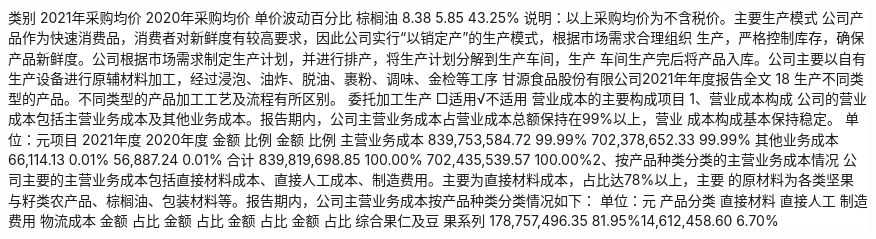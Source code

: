类别
2021年采购均价
2020年采购均价
单价波动百分比
棕榈油
8.38
5.85
43.25%
说明：以上采购均价为不含税价。主要生产模式
公司产品作为快速消费品，消费者对新鲜度有较高要求，因此公司实行“以销定产”的生产模式，根据市场需求合理组织
生产，严格控制库存，确保产品新鲜度。公司根据市场需求制定生产计划，并进行排产，将生产计划分解到生产车间，生产
车间生产完后将产品入库。公司主要以自有生产设备进行原辅材料加工，经过浸泡、油炸、脱油、裹粉、调味、金检等工序
甘源食品股份有限公司2021年年度报告全文
18
生产不同类型的产品。不同类型的产品加工工艺及流程有所区别。
委托加工生产
□适用√不适用
营业成本的主要构成项目
1、营业成本构成
公司的营业成本包括主营业务成本及其他业务成本。报告期内，公司主营业务成本占营业成本总额保持在99%以上，营业
成本构成基本保持稳定。
单位：元项目
2021年度
2020年度
金额
比例
金额
比例
主营业务成本
839,753,584.72
99.99%
702,378,652.33
99.99%
其他业务成本
66,114.13
0.01%
56,887.24
0.01%
合计
839,819,698.85
100.00%
702,435,539.57
100.00%2、按产品种类分类的主营业务成本情况
公司主要的主营业务成本包括直接材料成本、直接人工成本、制造费用。主要为直接材料成本，占比达78%以上，主要
的原材料为各类坚果与籽类农产品、棕榈油、包装材料等。报告期内，公司主营业务成本按产品种类分类情况如下：
单位：元
产品分类
直接材料
直接人工
制造费用
物流成本
金额
占比
金额
占比
金额
占比
金额
占比
综合果仁及豆
果系列
178,757,496.35
81.95%14,612,458.60
6.70%
